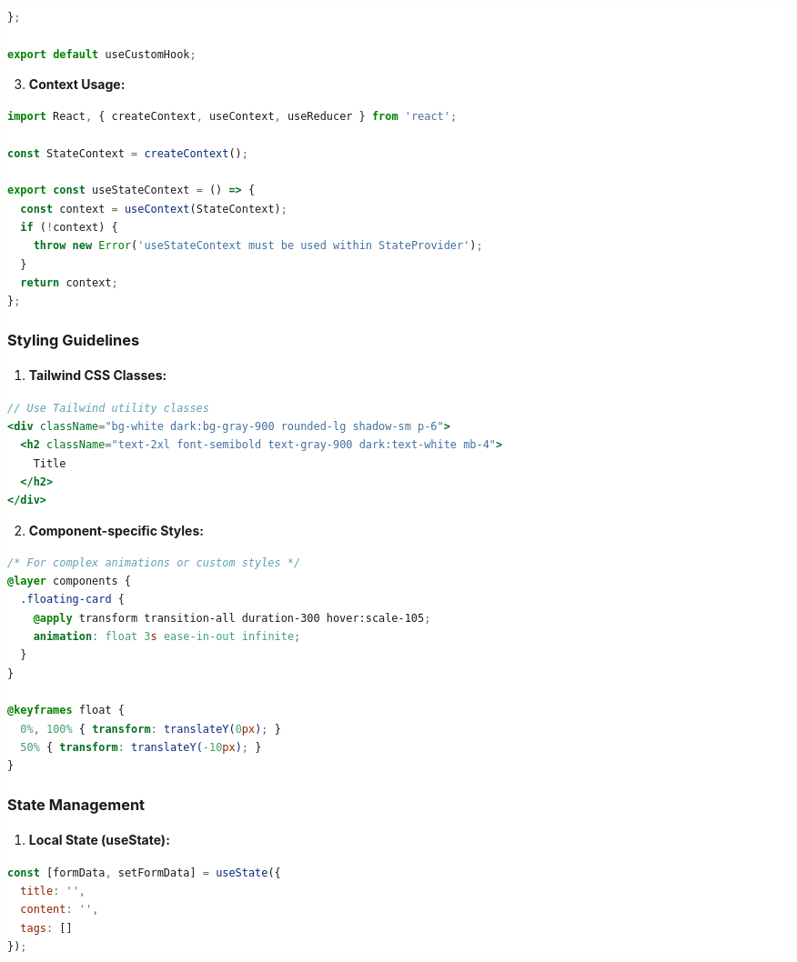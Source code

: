 ```jsx
};

export default useCustomHook;
```

3. **Context Usage:**
```jsx
import React, { createContext, useContext, useReducer } from 'react';

const StateContext = createContext();

export const useStateContext = () => {
  const context = useContext(StateContext);
  if (!context) {
    throw new Error('useStateContext must be used within StateProvider');
  }
  return context;
};
```

### Styling Guidelines

1. **Tailwind CSS Classes:**
```jsx
// Use Tailwind utility classes
<div className="bg-white dark:bg-gray-900 rounded-lg shadow-sm p-6">
  <h2 className="text-2xl font-semibold text-gray-900 dark:text-white mb-4">
    Title
  </h2>
</div>
```

2. **Component-specific Styles:**
```css
/* For complex animations or custom styles */
@layer components {
  .floating-card {
    @apply transform transition-all duration-300 hover:scale-105;
    animation: float 3s ease-in-out infinite;
  }
}

@keyframes float {
  0%, 100% { transform: translateY(0px); }
  50% { transform: translateY(-10px); }
}
```

### State Management

1. **Local State (useState):**
```jsx
const [formData, setFormData] = useState({
  title: '',
  content: '',
  tags: []
});
```

